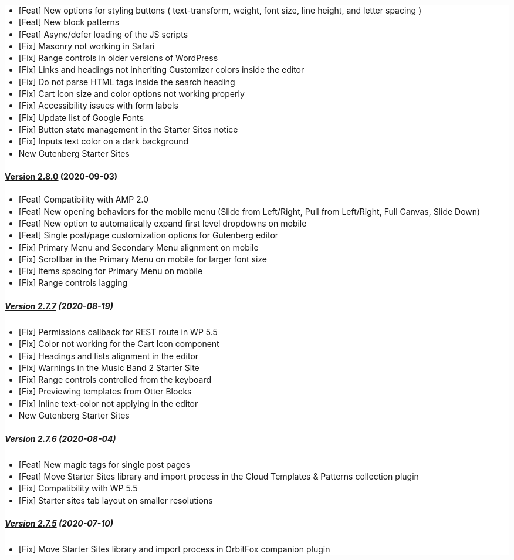- [Feat] New options for styling buttons ( text-transform, weight, font size, line height, and letter spacing )
- [Feat] New block patterns
- [Feat] Async/defer loading of the JS scripts
- [Fix] Masonry not working in Safari
- [Fix] Range controls in older versions of WordPress
- [Fix] Links and headings not inheriting Customizer colors inside the editor
- [Fix] Do not parse HTML tags inside the search heading
- [Fix] Cart Icon size and color options not working properly
- [Fix] Accessibility issues with form labels
- [Fix] Update list of Google Fonts
- [Fix] Button state management in the Starter Sites notice
- [Fix] Inputs text color on a dark background
- New Gutenberg Starter Sites

#### [Version 2.8.0](https://github.com/Codeinwp/neve/compare/v2.7.7...v2.8.0) (2020-09-03)

- [Feat] Compatibility with AMP 2.0
- [Feat] New opening behaviors for the mobile menu (Slide from Left/Right, Pull from Left/Right, Full Canvas, Slide Down)
- [Feat] New option to automatically expand first level dropdowns on mobile
- [Feat] Single post/page customization options for Gutenberg editor
- [Fix] Primary Menu and Secondary Menu alignment on mobile
- [Fix] Scrollbar in the Primary Menu on mobile for larger font size
- [Fix] Items spacing for Primary Menu on mobile
- [Fix] Range controls lagging

##### [Version 2.7.7](https://github.com/Codeinwp/neve/compare/v2.7.6...v2.7.7) (2020-08-19)

- [Fix] Permissions callback for REST route in WP 5.5
- [Fix] Color not working for the Cart Icon component
- [Fix] Headings and lists alignment in the editor
- [Fix] Warnings in the Music Band 2 Starter Site
- [Fix] Range controls controlled from the keyboard
- [Fix] Previewing templates from Otter Blocks
- [Fix] Inline text-color not applying in the editor
- New Gutenberg Starter Sites

##### [Version 2.7.6](https://github.com/Codeinwp/neve/compare/v2.7.5...v2.7.6) (2020-08-04)

- [Feat] New magic tags for single post pages
- [Feat] Move Starter Sites library and import process in the Cloud Templates & Patterns collection plugin
- [Fix] Compatibility with WP 5.5
- [Fix] Starter sites tab layout on smaller resolutions

##### [Version 2.7.5](https://github.com/Codeinwp/neve/compare/v2.7.4...v2.7.5) (2020-07-10)

- [Fix] Move Starter Sites library and import process in OrbitFox companion plugin
